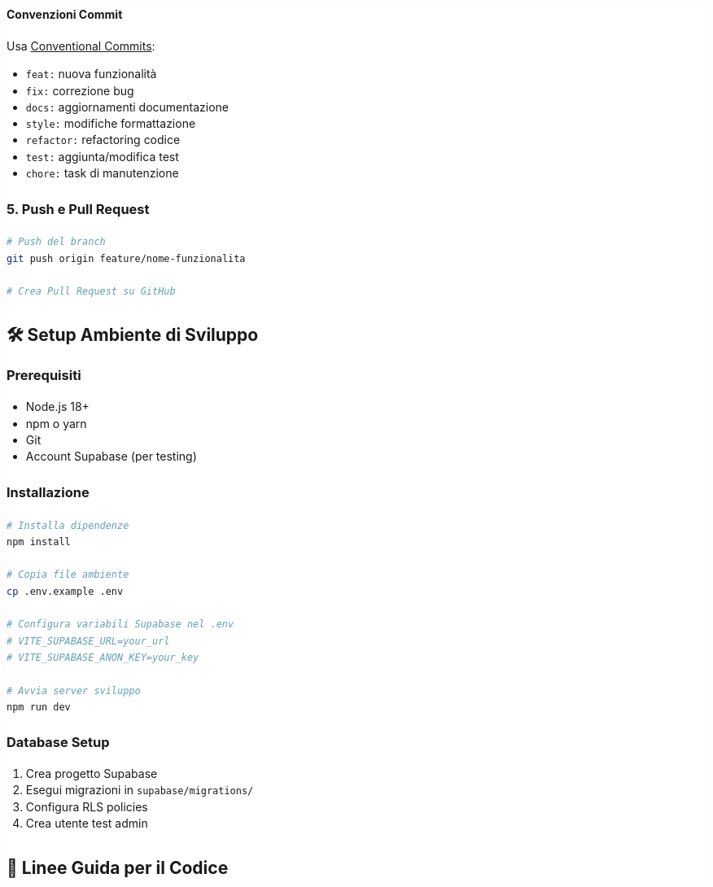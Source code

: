 #### Convenzioni Commit
Usa [Conventional Commits](https://www.conventionalcommits.org/):

- `feat:` nuova funzionalità
- `fix:` correzione bug
- `docs:` aggiornamenti documentazione
- `style:` modifiche formattazione
- `refactor:` refactoring codice
- `test:` aggiunta/modifica test
- `chore:` task di manutenzione

### 5. Push e Pull Request
```bash
# Push del branch
git push origin feature/nome-funzionalita

# Crea Pull Request su GitHub
```

## 🛠️ Setup Ambiente di Sviluppo

### Prerequisiti
- Node.js 18+
- npm o yarn
- Git
- Account Supabase (per testing)

### Installazione
```bash
# Installa dipendenze
npm install

# Copia file ambiente
cp .env.example .env

# Configura variabili Supabase nel .env
# VITE_SUPABASE_URL=your_url
# VITE_SUPABASE_ANON_KEY=your_key

# Avvia server sviluppo
npm run dev
```

### Database Setup
1. Crea progetto Supabase
2. Esegui migrazioni in `supabase/migrations/`
3. Configura RLS policies
4. Crea utente test admin

## 📝 Linee Guida per il Codice
